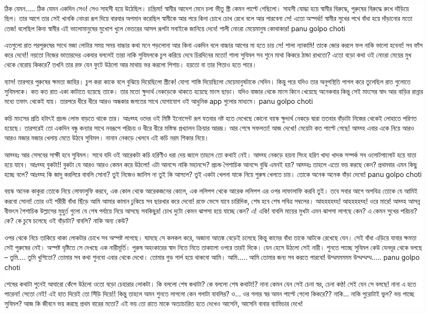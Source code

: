 
ঠিক যেমন….. ঠিক যেমন একদিন সেও! সেও সাহসী হয়ে উঠেছিল। চন্দ্রিমা! স্বামীর আদেশ মেনে চলা ভীতু স্ত্রী কেমন পাল্টে গেছিলো। সাহসী যোদ্ধা হয়ে স্বামীর বিরুদ্ধে, পুরুষের বিরুদ্ধে রুখে দাঁড়িয়ে ছিল। তার আগে তার সেই খানকি নোংরা রূপ দিয়ে বারবার অপমান করেছিল স্বামীকে আর পরে কিনা চোখে চোখ রেখে বলে আর পারবেনা সে! এতো অস্পর্ধা! স্বামীর সুখের পথে বাঁধা হয়ে দাঁড়ানোর মতো তেজ! বলেছিল কিনা স্বামীর এই ভালোমানুষের মুখোশ খুলে ভেতরের আসল রূপটা সবাইকে জানিয়ে দেবে! শালী নোংরা মেয়েমানুষ কোথাকার! panu golpo choti


এতগুলো রাত পরপুরুষের সাথে মজা লোটার সময় সময় বাচ্চার কথা মনে পড়লোনা আর কিনা একদিন বলে বাচ্চার আগের মা হতে চায় সে! শালা ন্যাকামি! তাকে জোর করলে ফল নাকি ভালো হবেনা! সব ফাঁস করে দেবে!! নয়তো নিজের ভাতারদের একবার বললেই তারা নাকি সুবিমলকে চুপ করিয়ে দেবে চিরদিনের মতো! শালা সুবিমল সব শুনে মাথা কিকরে ঠান্ডা রাখতো? এতো বড়ো কথা ওই নোংরা মেয়ের মুখ থেকে বেরোয় কিকরে? তখনি তার রক্ত যেন ফুটে উঠলো আর মাথায় ভর করলো পিশাচ। হয়তো বা তার পিতাও হতে পারে।


ব্যাস! তারপরে পুরুষের ক্ষমতা জাহির। চুপ করা কাকে বলে বুঝিয়ে দিয়েছিলো স্ত্রীকে! যোগ্য শাস্তি দিয়েছিলো মেয়েমানুষটাকে সেদিন। কিন্তু পরে যদিও তার অনুপস্থিতি পাগল করে তুলেছিল রাত গুলোতে সুবিমলকে। কত কত রাত একা কাটাতে হয়েছে তাকে। তার মতো ক্ষুদার্থ নেকড়েকে থাকতে হয়েছে মাংস ছাড়া। যদিও বাজার থেকে মাংস কিনে খেয়েছে অনেকবার কিন্তু সেই মাংসের স্বাদ আর বাড়ির রান্নার মধ্যে তফাৎ থেকেই যায়। তারপরে ধীরে ধীরে আরও অন্ধকার জগতের সাথে যোগাযোগ ওই আধুনিক app গুলোর মাধ্যমে। panu golpo choti


কচি মাংসের প্রতি হটাৎই প্রচন্ড লোভ বাড়তে থাকে তার। আঃহ্হ্হ ওদের ওই মিষ্টি ইনোসেন্ট রূপ যতবার নষ্ট হতে দেখেছে কোনো বয়স্ক ক্ষুদার্থ নেকড়ে দ্বারা ততবার বাঁড়াটা নিজের থেকেই লোহাতে পরিণত হয়েছে। তারপরেই তো একদিন বন্ধু কন্যার সাথে নবরূপে পরিচয় ও ধীরে ধীরে মস্তিস্ক প্ৰখ্যালন ক্রিয়ার আরম্ভ। আর শেষে সফলতা! আজ দেখো! মেয়েটা কত পাল্টে গেছে! আহ্হ্হ এবার একে নিয়ে আরও আরও মজার মজার খেলায় মেতে উঠবে সুবিমল। নানান নেকড়ে খেলবে এই কচি নরম শিকার নিয়ে।


আহ্হ্হঃ আর সেসবের সাক্ষী হবে সুবিমল। সাথে যদি ওই আরেকটা কচি হরিণীও ধরা দেয় জালে তাহলে তো কথাই নেই। আহ্হ্হ নেকড়ে হয়না সিংহ হরিণ খাদ্য খাদক সম্পর্ক সব ওলোটপালোট হয়ে যাতা হয়ে যাবে। আঃহ্হ্হ বুকটা!! বুকটা যে আরও আরও কেমন করে উঠলো! এটা আনন্দে নাকি মহানন্দে? প্রচন্ড পৈশাচিক আনন্দে বুঝি এমনই হয়? আহ্হ্হঃ তাহলে এতো ভয় করছে কেন? প্রথমবার এমন কিছু হচ্ছে বলে? আঃহ্হ্হ কি জাদু করলিরে বাবলি সোনা? তুই নিজেও জানিস না তুই কি আসলে? তুই একটা খেলনা যাকে নিয়ে পুরুষ খেলতে চায়। তোকে অনেক অনেক বাঁড়া দেবো! panu golpo choti


বয়স্ক অনেক কাকুরা তোকে নিয়ে লোফালুফি করবে, এক কোল থেকে আরেকজনের কোলে, এক ললিপপ থেকে আরেক ললিপপ এর ওপর লাফালাফি করবি তুই। তবে সবার আগে অপবিত্র তোকে যে আমিই করবো সোনা! তোর ওই শরীরী বাঁধা ছিঁড়ে আমি আমার কামান ঢুকিয়ে সব ছারখার করে দেবো! রক্তে ভেসে যাবে চারিদিক, শেষ হবে শেষ পবিত্র সম্বলের। আহহহহহ্হ! আহহহহহ্হ! ওরে মারে! আহ্হ্হ আসন্ন বীভৎস পৈশাচিক উল্লাসের মুহুর্ত গুলো যে শেষ পর্যায়ে নিয়ে আসছে সবকিছুর! চোখ দুটো কেমন ঝাপসা হয়ে যাচ্ছে কেন? এ! একি! বাবলি মায়ের মুখটা এমন ঝাপসা লাগছে কেন? এ কেমন সুখের পরিচয়? কে? কে চুষে চলেছে ওই বাঁড়াটা? বাবলি? নাকি অন্য কেউ?


ওপর থেকে নিচে তাকিয়ে থাকা লোকটার চোখে সব অস্পষ্ট লাগছে। ঘামছে সে কলকল করে, অজানা আতঙ্ক বেড়েই চলেছে কিন্তু কামের বাঁধা তাকে আটকে রেখেছে যেন। সেই বাঁধা এড়িয়ে যাবার ক্ষমতা সেই পুরুষের নেই। অস্পষ্ট দৃষ্টিতে সে দেখছে এক নারীমূর্তি। পুরুষ অহংকারের স্বাদ নিতে নিতে তাকালো ওপরে তারই দিকে। যেন হেসে উঠলো সেই নারী। শুনতে পাচ্ছে সুবিমল কেউ যেনদূর থেকে বলছে – তুমি…. তুমি খুশিতো? তোমার সব কথা শুনবো এবার থেকে দেখো। তোমার গুড গার্ল হয়ে থাকবো আমি। আমি….. আমি তোমার জন্য সব করতে পারবো! উম্মমমমমম উম্মম্মম্ম….. panu golpo choti


শেষের কথাটা শুনেই আবারো কেঁপে উঠলো ওতো বড়ো চেহারার লোকটা। কি বললো শেষ কথাটা? কে বললো শেষ কথাটা!? নানা কেমন যেন সেই চেনা স্বর, চেনা কণ্ঠ! সেই যেন সে বলছে! নানা এ হতে পারেনা! সেতো নেই! এই হাত দিয়েই তো সিঁড়ি দিয়ে!! কিন্তু তাহলে অমন শুনতে লাগলো কেন গলাটা বাবলির? ও… ওর গলার স্বর অমন পাল্টে গেলো কিকরে?? নাকি… নাকি পুরোটাই ভুল? ভয় পাচ্ছে সুবিমল? আজ কি জীবনে ভয় করছে প্রথম বারের মতো? এই ভয় তো রাতে মাকে অত্যাচারিত হতে দেখেও আসেনি, আসেনি বাবার ব্যাভিচার দেখে!
